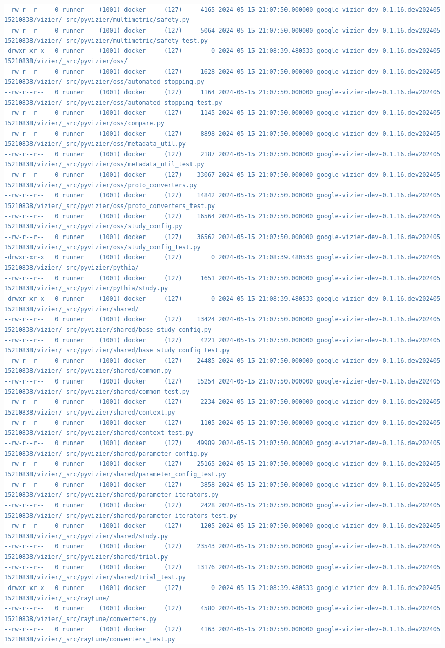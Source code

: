 ```diff
--rw-r--r--   0 runner    (1001) docker     (127)     4165 2024-05-15 21:07:50.000000 google-vizier-dev-0.1.16.dev20240515210838/vizier/_src/pyvizier/multimetric/safety.py
--rw-r--r--   0 runner    (1001) docker     (127)     5064 2024-05-15 21:07:50.000000 google-vizier-dev-0.1.16.dev20240515210838/vizier/_src/pyvizier/multimetric/safety_test.py
-drwxr-xr-x   0 runner    (1001) docker     (127)        0 2024-05-15 21:08:39.480533 google-vizier-dev-0.1.16.dev20240515210838/vizier/_src/pyvizier/oss/
--rw-r--r--   0 runner    (1001) docker     (127)     1628 2024-05-15 21:07:50.000000 google-vizier-dev-0.1.16.dev20240515210838/vizier/_src/pyvizier/oss/automated_stopping.py
--rw-r--r--   0 runner    (1001) docker     (127)     1164 2024-05-15 21:07:50.000000 google-vizier-dev-0.1.16.dev20240515210838/vizier/_src/pyvizier/oss/automated_stopping_test.py
--rw-r--r--   0 runner    (1001) docker     (127)     1145 2024-05-15 21:07:50.000000 google-vizier-dev-0.1.16.dev20240515210838/vizier/_src/pyvizier/oss/compare.py
--rw-r--r--   0 runner    (1001) docker     (127)     8898 2024-05-15 21:07:50.000000 google-vizier-dev-0.1.16.dev20240515210838/vizier/_src/pyvizier/oss/metadata_util.py
--rw-r--r--   0 runner    (1001) docker     (127)     2187 2024-05-15 21:07:50.000000 google-vizier-dev-0.1.16.dev20240515210838/vizier/_src/pyvizier/oss/metadata_util_test.py
--rw-r--r--   0 runner    (1001) docker     (127)    33067 2024-05-15 21:07:50.000000 google-vizier-dev-0.1.16.dev20240515210838/vizier/_src/pyvizier/oss/proto_converters.py
--rw-r--r--   0 runner    (1001) docker     (127)    14842 2024-05-15 21:07:50.000000 google-vizier-dev-0.1.16.dev20240515210838/vizier/_src/pyvizier/oss/proto_converters_test.py
--rw-r--r--   0 runner    (1001) docker     (127)    16564 2024-05-15 21:07:50.000000 google-vizier-dev-0.1.16.dev20240515210838/vizier/_src/pyvizier/oss/study_config.py
--rw-r--r--   0 runner    (1001) docker     (127)    36562 2024-05-15 21:07:50.000000 google-vizier-dev-0.1.16.dev20240515210838/vizier/_src/pyvizier/oss/study_config_test.py
-drwxr-xr-x   0 runner    (1001) docker     (127)        0 2024-05-15 21:08:39.480533 google-vizier-dev-0.1.16.dev20240515210838/vizier/_src/pyvizier/pythia/
--rw-r--r--   0 runner    (1001) docker     (127)     1651 2024-05-15 21:07:50.000000 google-vizier-dev-0.1.16.dev20240515210838/vizier/_src/pyvizier/pythia/study.py
-drwxr-xr-x   0 runner    (1001) docker     (127)        0 2024-05-15 21:08:39.480533 google-vizier-dev-0.1.16.dev20240515210838/vizier/_src/pyvizier/shared/
--rw-r--r--   0 runner    (1001) docker     (127)    13424 2024-05-15 21:07:50.000000 google-vizier-dev-0.1.16.dev20240515210838/vizier/_src/pyvizier/shared/base_study_config.py
--rw-r--r--   0 runner    (1001) docker     (127)     4221 2024-05-15 21:07:50.000000 google-vizier-dev-0.1.16.dev20240515210838/vizier/_src/pyvizier/shared/base_study_config_test.py
--rw-r--r--   0 runner    (1001) docker     (127)    24485 2024-05-15 21:07:50.000000 google-vizier-dev-0.1.16.dev20240515210838/vizier/_src/pyvizier/shared/common.py
--rw-r--r--   0 runner    (1001) docker     (127)    15254 2024-05-15 21:07:50.000000 google-vizier-dev-0.1.16.dev20240515210838/vizier/_src/pyvizier/shared/common_test.py
--rw-r--r--   0 runner    (1001) docker     (127)     2234 2024-05-15 21:07:50.000000 google-vizier-dev-0.1.16.dev20240515210838/vizier/_src/pyvizier/shared/context.py
--rw-r--r--   0 runner    (1001) docker     (127)     1105 2024-05-15 21:07:50.000000 google-vizier-dev-0.1.16.dev20240515210838/vizier/_src/pyvizier/shared/context_test.py
--rw-r--r--   0 runner    (1001) docker     (127)    49989 2024-05-15 21:07:50.000000 google-vizier-dev-0.1.16.dev20240515210838/vizier/_src/pyvizier/shared/parameter_config.py
--rw-r--r--   0 runner    (1001) docker     (127)    25165 2024-05-15 21:07:50.000000 google-vizier-dev-0.1.16.dev20240515210838/vizier/_src/pyvizier/shared/parameter_config_test.py
--rw-r--r--   0 runner    (1001) docker     (127)     3858 2024-05-15 21:07:50.000000 google-vizier-dev-0.1.16.dev20240515210838/vizier/_src/pyvizier/shared/parameter_iterators.py
--rw-r--r--   0 runner    (1001) docker     (127)     2428 2024-05-15 21:07:50.000000 google-vizier-dev-0.1.16.dev20240515210838/vizier/_src/pyvizier/shared/parameter_iterators_test.py
--rw-r--r--   0 runner    (1001) docker     (127)     1205 2024-05-15 21:07:50.000000 google-vizier-dev-0.1.16.dev20240515210838/vizier/_src/pyvizier/shared/study.py
--rw-r--r--   0 runner    (1001) docker     (127)    23543 2024-05-15 21:07:50.000000 google-vizier-dev-0.1.16.dev20240515210838/vizier/_src/pyvizier/shared/trial.py
--rw-r--r--   0 runner    (1001) docker     (127)    13176 2024-05-15 21:07:50.000000 google-vizier-dev-0.1.16.dev20240515210838/vizier/_src/pyvizier/shared/trial_test.py
-drwxr-xr-x   0 runner    (1001) docker     (127)        0 2024-05-15 21:08:39.480533 google-vizier-dev-0.1.16.dev20240515210838/vizier/_src/raytune/
--rw-r--r--   0 runner    (1001) docker     (127)     4580 2024-05-15 21:07:50.000000 google-vizier-dev-0.1.16.dev20240515210838/vizier/_src/raytune/converters.py
--rw-r--r--   0 runner    (1001) docker     (127)     4163 2024-05-15 21:07:50.000000 google-vizier-dev-0.1.16.dev20240515210838/vizier/_src/raytune/converters_test.py
```